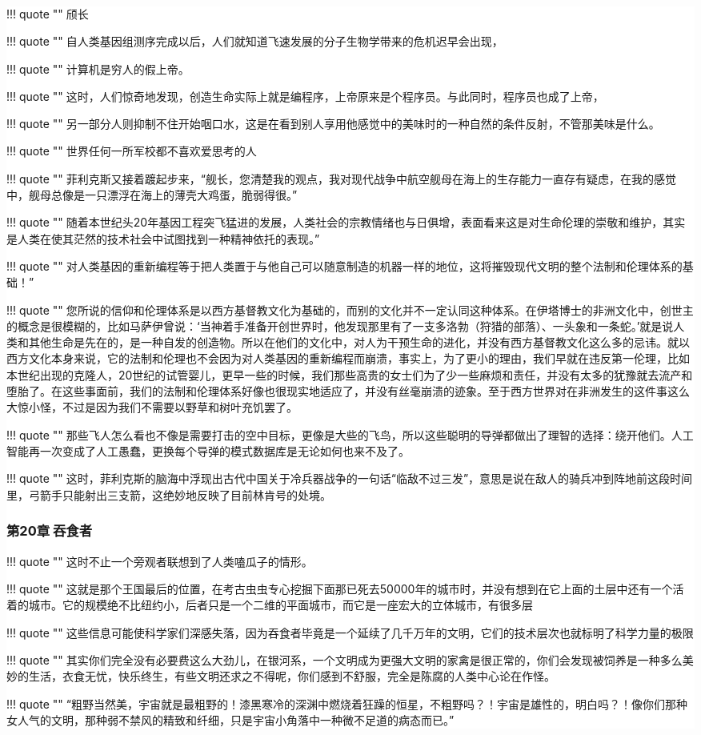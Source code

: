 !!! quote ""
    颀长

!!! quote ""
    自人类基因组测序完成以后，人们就知道飞速发展的分子生物学带来的危机迟早会出现，

!!! quote ""
    计算机是穷人的假上帝。

!!! quote ""
    这时，人们惊奇地发现，创造生命实际上就是编程序，上帝原来是个程序员。与此同时，程序员也成了上帝，

!!! quote ""
    另一部分人则抑制不住开始咽口水，这是在看到别人享用他感觉中的美味时的一种自然的条件反射，不管那美味是什么。

!!! quote ""
    世界任何一所军校都不喜欢爱思考的人

!!! quote ""
    菲利克斯又接着踱起步来，“舰长，您清楚我的观点，我对现代战争中航空舰母在海上的生存能力一直存有疑虑，在我的感觉中，舰母总像是一只漂浮在海上的薄壳大鸡蛋，脆弱得很。” 

!!! quote ""
    随着本世纪头20年基因工程突飞猛进的发展，人类社会的宗教情绪也与日俱增，表面看来这是对生命伦理的崇敬和维护，其实是人类在使其茫然的技术社会中试图找到一种精神依托的表现。”

!!! quote ""
    对人类基因的重新编程等于把人类置于与他自己可以随意制造的机器一样的地位，这将摧毁现代文明的整个法制和伦理体系的基础！”

!!! quote ""
    您所说的信仰和伦理体系是以西方基督教文化为基础的，而别的文化并不一定认同这种体系。在伊塔博士的非洲文化中，创世主的概念是很模糊的，比如马萨伊曾说：‘当神着手准备开创世界时，他发现那里有了一支多洛勃（狩猎的部落）、一头象和一条蛇。’就是说人类和其他生命是先在的，是一种自发的创造物。所以在他们的文化中，对人为干预生命的进化，并没有西方基督教文化这么多的忌讳。就以西方文化本身来说，它的法制和伦理也不会因为对人类基因的重新编程而崩溃，事实上，为了更小的理由，我们早就在违反第一伦理，比如本世纪出现的克隆人，20世纪的试管婴儿，更早一些的时候，我们那些高贵的女士们为了少一些麻烦和责任，并没有太多的犹豫就去流产和堕胎了。在这些事面前，我们的法制和伦理体系好像也很现实地适应了，并没有丝毫崩溃的迹象。至于西方世界对在非洲发生的这件事这么大惊小怪，不过是因为我们不需要以野草和树叶充饥罢了。

!!! quote ""
    那些飞人怎么看也不像是需要打击的空中目标，更像是大些的飞鸟，所以这些聪明的导弹都做出了理智的选择：绕开他们。人工智能再一次变成了人工愚蠢，更换每个导弹的模式数据库是无论如何也来不及了。

!!! quote ""
    这时，菲利克斯的脑海中浮现出古代中国关于冷兵器战争的一句话“临敌不过三发”，意思是说在敌人的骑兵冲到阵地前这段时间里，弓箭手只能射出三支箭，这绝妙地反映了目前林肯号的处境。

### 第20章 吞食者

!!! quote ""
    这时不止一个旁观者联想到了人类嗑瓜子的情形。

!!! quote ""
    这就是那个王国最后的位置，在考古虫虫专心挖掘下面那已死去50000年的城市时，并没有想到在它上面的土层中还有一个活着的城市。它的规模绝不比纽约小，后者只是一个二维的平面城市，而它是一座宏大的立体城市，有很多层

!!! quote ""
    这些信息可能使科学家们深感失落，因为吞食者毕竟是一个延续了几千万年的文明，它们的技术层次也就标明了科学力量的极限

!!! quote ""
    其实你们完全没有必要费这么大劲儿，在银河系，一个文明成为更强大文明的家禽是很正常的，你们会发现被饲养是一种多么美妙的生活，衣食无忧，快乐终生，有些文明还求之不得呢，你们感到不舒服，完全是陈腐的人类中心论在作怪。

!!! quote ""
    “粗野当然美，宇宙就是最粗野的！漆黑寒冷的深渊中燃烧着狂躁的恒星，不粗野吗？！宇宙是雄性的，明白吗？！像你们那种女人气的文明，那种弱不禁风的精致和纤细，只是宇宙小角落中一种微不足道的病态而已。”
